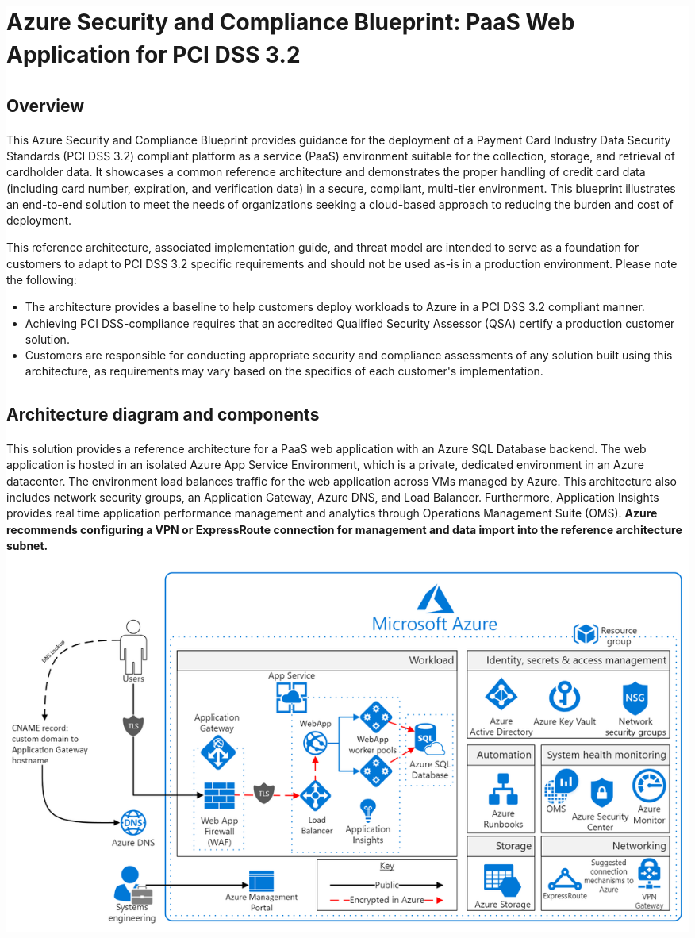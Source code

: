 # Azure Security and Compliance Blueprint: PaaS Web Application for PCI DSS 3.2

## Overview

This Azure Security and Compliance Blueprint provides guidance for the deployment of a Payment Card Industry Data Security Standards (PCI DSS 3.2) compliant platform as a service (PaaS) environment suitable for the collection, storage, and retrieval of cardholder data. It showcases a common reference architecture and demonstrates the proper handling of credit card data (including card number, expiration, and verification data) in a secure, compliant, multi-tier environment. This blueprint illustrates an end-to-end solution to meet the needs of organizations seeking a cloud-based approach to reducing the burden and cost of deployment.

This reference architecture, associated implementation guide, and threat model are intended to serve as a foundation for customers to adapt to PCI DSS 3.2 specific requirements and should not be used as-is in a production environment. Please note the following:

- The architecture provides a baseline to help customers deploy workloads to Azure in a PCI DSS 3.2 compliant manner.
- Achieving PCI DSS-compliance requires that an accredited Qualified Security Assessor (QSA) certify a production customer solution.
- Customers are responsible for conducting appropriate security and compliance assessments of any solution built using this architecture, as requirements may vary based on the specifics of each customer&#39;s implementation.

## Architecture diagram and components

This solution provides a reference architecture for a PaaS web application with an Azure SQL Database backend. The web application is hosted in an isolated Azure App Service Environment, which is a private, dedicated environment in an Azure datacenter. The environment load balances traffic for the web application across VMs managed by Azure. This architecture also includes network security groups, an Application Gateway, Azure DNS, and Load Balancer. Furthermore, Application Insights provides real time application performance management and analytics through Operations Management Suite (OMS). **Azure recommends configuring a VPN or ExpressRoute connection for management and data import into the reference architecture subnet.**

![visio](Azure%20Security%20and%20Compliance%20Blueprint%20-%20PCI%20DSS%203.2%20PaaS%20WebApp%20Reference%20Architecture.png)
